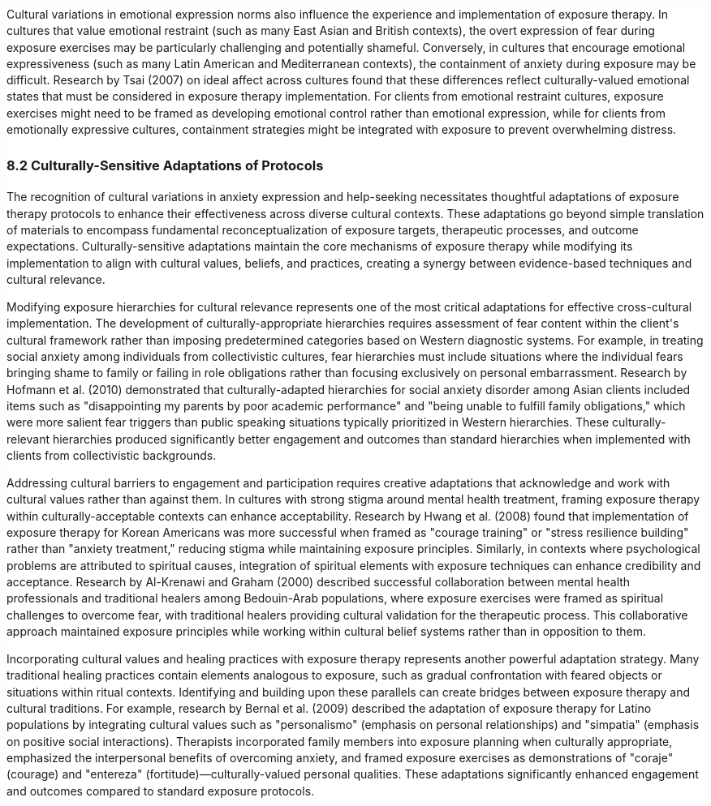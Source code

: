Cultural variations in emotional expression norms also influence the experience and implementation of exposure therapy. In cultures that value emotional restraint (such as many East Asian and British contexts), the overt expression of fear during exposure exercises may be particularly challenging and potentially shameful. Conversely, in cultures that encourage emotional expressiveness (such as many Latin American and Mediterranean contexts), the containment of anxiety during exposure may be difficult. Research by Tsai (2007) on ideal affect across cultures found that these differences reflect culturally-valued emotional states that must be considered in exposure therapy implementation. For clients from emotional restraint cultures, exposure exercises might need to be framed as developing emotional control rather than emotional expression, while for clients from emotionally expressive cultures, containment strategies might be integrated with exposure to prevent overwhelming distress.

### 8.2 Culturally-Sensitive Adaptations of Protocols

The recognition of cultural variations in anxiety expression and help-seeking necessitates thoughtful adaptations of exposure therapy protocols to enhance their effectiveness across diverse cultural contexts. These adaptations go beyond simple translation of materials to encompass fundamental reconceptualization of exposure targets, therapeutic processes, and outcome expectations. Culturally-sensitive adaptations maintain the core mechanisms of exposure therapy while modifying its implementation to align with cultural values, beliefs, and practices, creating a synergy between evidence-based techniques and cultural relevance.

Modifying exposure hierarchies for cultural relevance represents one of the most critical adaptations for effective cross-cultural implementation. The development of culturally-appropriate hierarchies requires assessment of fear content within the client's cultural framework rather than imposing predetermined categories based on Western diagnostic systems. For example, in treating social anxiety among individuals from collectivistic cultures, fear hierarchies must include situations where the individual fears bringing shame to family or failing in role obligations rather than focusing exclusively on personal embarrassment. Research by Hofmann et al. (2010) demonstrated that culturally-adapted hierarchies for social anxiety disorder among Asian clients included items such as "disappointing my parents by poor academic performance" and "being unable to fulfill family obligations," which were more salient fear triggers than public speaking situations typically prioritized in Western hierarchies. These culturally-relevant hierarchies produced significantly better engagement and outcomes than standard hierarchies when implemented with clients from collectivistic backgrounds.

Addressing cultural barriers to engagement and participation requires creative adaptations that acknowledge and work with cultural values rather than against them. In cultures with strong stigma around mental health treatment, framing exposure therapy within culturally-acceptable contexts can enhance acceptability. Research by Hwang et al. (2008) found that implementation of exposure therapy for Korean Americans was more successful when framed as "courage training" or "stress resilience building" rather than "anxiety treatment," reducing stigma while maintaining exposure principles. Similarly, in contexts where psychological problems are attributed to spiritual causes, integration of spiritual elements with exposure techniques can enhance credibility and acceptance. Research by Al-Krenawi and Graham (2000) described successful collaboration between mental health professionals and traditional healers among Bedouin-Arab populations, where exposure exercises were framed as spiritual challenges to overcome fear, with traditional healers providing cultural validation for the therapeutic process. This collaborative approach maintained exposure principles while working within cultural belief systems rather than in opposition to them.

Incorporating cultural values and healing practices with exposure therapy represents another powerful adaptation strategy. Many traditional healing practices contain elements analogous to exposure, such as gradual confrontation with feared objects or situations within ritual contexts. Identifying and building upon these parallels can create bridges between exposure therapy and cultural traditions. For example, research by Bernal et al. (2009) described the adaptation of exposure therapy for Latino populations by integrating cultural values such as "personalismo" (emphasis on personal relationships) and "simpatia" (emphasis on positive social interactions). Therapists incorporated family members into exposure planning when culturally appropriate, emphasized the interpersonal benefits of overcoming anxiety, and framed exposure exercises as demonstrations of "coraje" (courage) and "entereza" (fortitude)—culturally-valued personal qualities. These adaptations significantly enhanced engagement and outcomes compared to standard exposure protocols.
